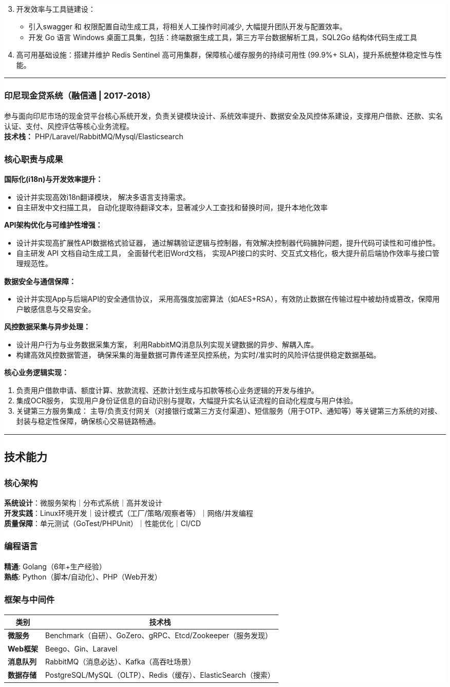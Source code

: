 3. 开发效率与工具链建设：
    * 引入swagger 和 权限配置自动生成工具，将相关人工操作时间减少, 大幅提升团队开发与配置效率。
    * 开发 Go 语言 Windows 桌面工具集，包括：终端数据生成工具，第三方平台数据解析工具，SQL2Go 结构体代码生成工具
   
4. 高可用基础设施：搭建并维护 Redis Sentinel 高可用集群，保障核心缓存服务的持续可用性 (99.9%+ SLA)，提升系统整体稳定性与性能。

---


### 印尼现金贷系统（融信通 | 2017-2018）

参与面向印尼市场的现金贷平台核心系统开发，负责关键模块设计、系统效率提升、数据安全及风控体系建设，支撑用户借款、还款、实名认证、支付、风控评估等核心业务流程。   
**技术栈：**  PHP/Laravel/RabbitMQ/Mysql/Elasticsearch

### 核心职责与成果
**国际化(i18n)与开发效率提升：**   
* 设计并实现高效i18n翻译模块， 解决多语言支持需求。
* 自主研发中文扫描工具， 自动化提取待翻译文本，显著减少人工查找和替换时间，提升本地化效率

**API架构优化与可维护性增强：**  
* 设计并实现高扩展性API数据格式验证器， 通过解耦验证逻辑与控制器，有效解决控制器代码臃肿问题，提升代码可读性和可维护性。
* 自主研发 API 文档自动生成工具， 全面替代老旧Word文档， 实现API接口的实时、交互式文档化，极大提升前后端协作效率与接口管理规范性。

**数据安全与通信保障：**
* 设计并实现App与后端API的安全通信协议， 采用高强度加密算法（如AES+RSA），有效防止数据在传输过程中被劫持或篡改，保障用户敏感信息与交易安全。

**风控数据采集与异步处理：**
* 设计用户行为与业务数据采集方案， 利用RabbitMQ消息队列实现关键数据的异步、解耦入库。
* 构建高效风控数据管道， 确保采集的海量数据可靠传递至风控系统，为实时/准实时的风险评估提供稳定数据基础。

**核心业务逻辑实现：**
1. 负责用户借款申请、额度计算、放款流程、还款计划生成与扣款等核心业务逻辑的开发与维护。
2. 集成OCR服务， 实现用户身份证信息的自动识别与提取，大幅提升实名认证流程的自动化程度与用户体验。
3. 关键第三方服务集成： 主导/负责支付网关（对接银行或第三方支付渠道）、短信服务（用于OTP、通知等）等关键第三方系统的对接、封装与稳定性保障，确保核心交易链路畅通。

---



## 技术能力  
### 核心架构  
**系统设计**：微服务架构｜分布式系统｜高并发设计  
**开发实践**：Linux环境开发｜设计模式（工厂/策略/观察者等）｜网络/并发编程  
**质量保障**：单元测试（GoTest/PHPUnit）｜性能优化｜CI/CD  

### 编程语言  
**精通**: Golang（6年+生产经验）  
**熟练**: Python（脚本/自动化）、PHP（Web开发）  

### 框架与中间件  
| 类别      | 技术栈                                                |  
|---------|----------------------------------------------------|  
| **微服务** | Benchmark（自研）、GoZero、gRPC、Etcd/Zookeeper（服务发现）     |  
| **Web框架** | Beego、Gin、Laravel                                  |  
| **消息队列** | RabbitMQ（消息必达）、Kafka（高吞吐场景）                        |  
| **数据存储** | PostgreSQL/MySQL（OLTP）、Redis（缓存）、ElasticSearch（搜索） |  
